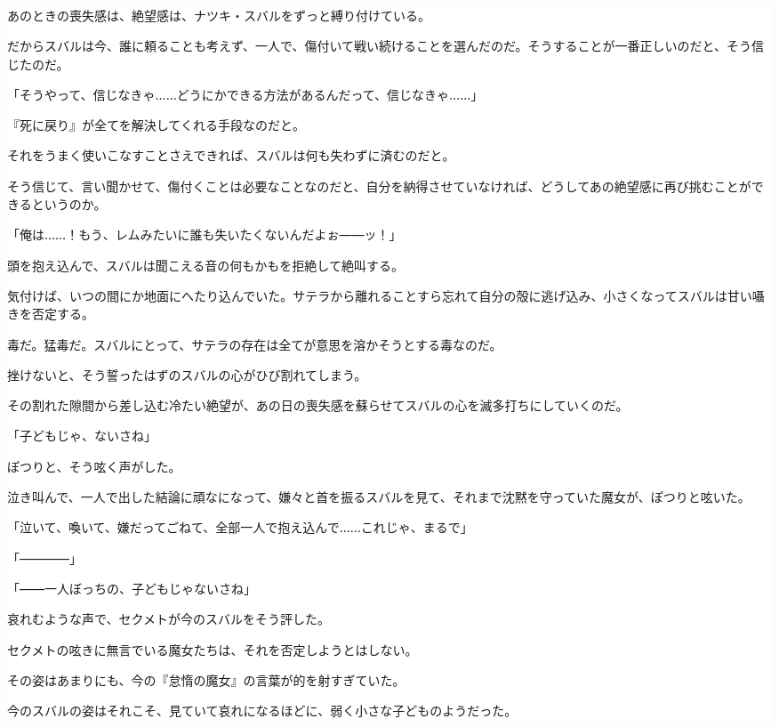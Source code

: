 あのときの喪失感は、絶望感は、ナツキ・スバルをずっと縛り付けている。

だからスバルは今、誰に頼ることも考えず、一人で、傷付いて戦い続けることを選んだのだ。そうすることが一番正しいのだと、そう信じたのだ。

「そうやって、信じなきゃ……どうにかできる方法があるんだって、信じなきゃ……」

『死に戻り』が全てを解決してくれる手段なのだと。

それをうまく使いこなすことさえできれば、スバルは何も失わずに済むのだと。

そう信じて、言い聞かせて、傷付くことは必要なことなのだと、自分を納得させていなければ、どうしてあの絶望感に再び挑むことができるというのか。

「俺は……！もう、レムみたいに誰も失いたくないんだよぉ――ッ！」

頭を抱え込んで、スバルは聞こえる音の何もかもを拒絶して絶叫する。

気付けば、いつの間にか地面にへたり込んでいた。サテラから離れることすら忘れて自分の殻に逃げ込み、小さくなってスバルは甘い囁きを否定する。

毒だ。猛毒だ。スバルにとって、サテラの存在は全てが意思を溶かそうとする毒なのだ。

挫けないと、そう誓ったはずのスバルの心がひび割れてしまう。

その割れた隙間から差し込む冷たい絶望が、あの日の喪失感を蘇らせてスバルの心を滅多打ちにしていくのだ。

「子どもじゃ、ないさね」

ぽつりと、そう呟く声がした。

泣き叫んで、一人で出した結論に頑なになって、嫌々と首を振るスバルを見て、それまで沈黙を守っていた魔女が、ぽつりと呟いた。

「泣いて、喚いて、嫌だってごねて、全部一人で抱え込んで……これじゃ、まるで」

「――――」

「――一人ぼっちの、子どもじゃないさね」

哀れむような声で、セクメトが今のスバルをそう評した。

セクメトの呟きに無言でいる魔女たちは、それを否定しようとはしない。

その姿はあまりにも、今の『怠惰の魔女』の言葉が的を射すぎていた。

今のスバルの姿はそれこそ、見ていて哀れになるほどに、弱く小さな子どものようだった。

